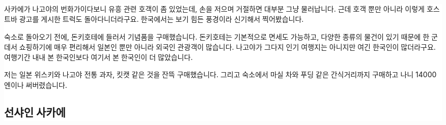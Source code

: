 
사카에가 나고야의 번화가이다보니 유흥 관련 호객이 좀 있었는데, 손을 저으며 거절하면 대부분 그냥 물러납니다. 근데 호객 뿐만 아니라 이렇게 호스트바 광고를 게시한 트럭도 돌아다니더라구요. 한국에서는 보기 힘든 풍경이라 신기해서 찍어봤습니다.

<center><iframe src="https://www.google.com/maps/embed?pb=!1m18!1m12!1m3!1d969.641294586459!2d136.90605993616342!3d35.16979775689857!2m3!1f0!2f0!3f0!3m2!1i1024!2i768!4f13.1!3m3!1m2!1s0x600370d46ae16d83%3A0x7da71bc41161510f!2z64-I7YKk7Zi47YWMIOuCmOqzoOyVvOyCrOy5tOyXkOygkA!5e0!3m2!1sko!2skr!4v1685593677151!5m2!1sko!2skr" width="600" height="450" style="border:0;" allowfullscreen="" loading="lazy" referrerpolicy="no-referrer-when-downgrade"></iframe></center>

숙소로 돌아오기 전에, 돈키호테에 들러서 기념품을 구매했습니다. 돈키호테는 기본적으로 면세도 가능하고, 다양한 종류의 물건이 있기 때문에 한 군데서 쇼핑하기에 매우 편리해서 일본인 뿐만 아니라 외국인 관광객이 많습니다. 나고야가 그다지 인기 여행지는 아니지만 여긴 한국인이 많더라구요. 여행기간 내내 본 한국인보다 여기서 본 한국인이 더 많았습니다.

저는 일본 위스키와 나고야 전통 과자, 킷캣 같은 것을 잔뜩 구매했습니다. 그리고 숙소에서 마실 차와 푸딩 같은 간식거리까지 구매하고 나니 14000엔이나 써버렸습니다.

## 선샤인 사카에

<center><iframe src="https://www.google.com/maps/embed?pb=!1m18!1m12!1m3!1d1939.2809103227626!2d136.9047387283745!3d35.169868149976395!2m3!1f0!2f0!3f0!3m2!1i1024!2i768!4f13.1!3m3!1m2!1s0x600370d473b93679%3A0x8666eeb0fd59be27!2z7ISg7IOk7J24IOyCrOy5tOyXkA!5e0!3m2!1sko!2skr!4v1685594998889!5m2!1sko!2skr" width="600" height="450" style="border:0;" allowfullscreen="" loading="lazy" referrerpolicy="no-referrer-when-downgrade"></iframe></center>
